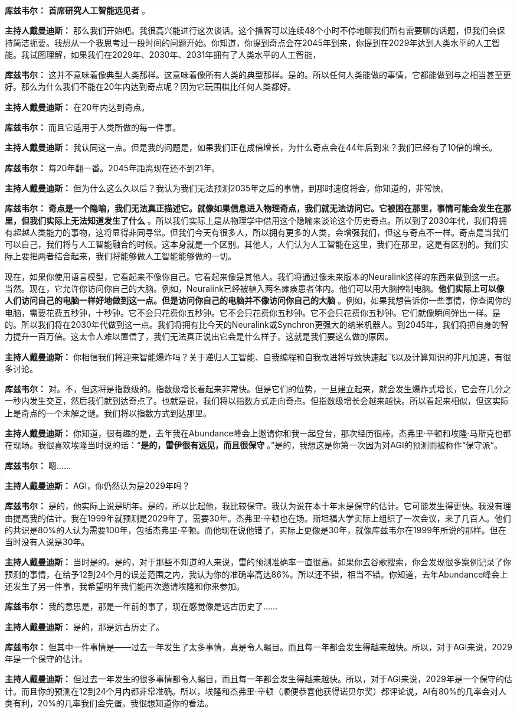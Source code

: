 **库兹韦尔：** **首席研究人工智能远见者** 。

**主持人戴曼迪斯：**
那么我们开始吧。我很高兴能进行这次谈话。这个播客可以连续48个小时不停地聊我们所有需要聊的话题，但我们会保持简洁扼要。我想从一个我思考过一段时间的问题开始。你知道，你提到奇点会在2045年到来，你提到在2029年达到人类水平的人工智能。我试图理解，如果我们在2029年、2030年、2031年拥有了人类水平的人工智能，

**库兹韦尔：**
这并不意味着像典型人类那样。这意味着像所有人类的典型那样。是的。所以任何人类能做的事情，它都能做到与之相当甚至更好。那么为什么我们不能在20年内达到奇点呢？因为它玩围棋比任何人类都好。

**主持人戴曼迪斯：** 在20年内达到奇点。

**库兹韦尔：** 而且它适用于人类所做的每一件事。

**主持人戴曼迪斯：** 我认同这一点。但是我的问题是，如果我们正在成倍增长，为什么奇点会在44年后到来？我们已经有了10倍的增长。

**库兹韦尔：** 每20年翻一番。2045年距离现在还不到21年。

**主持人戴曼迪斯：** 但为什么这么久以后？我认为我们无法预测2035年之后的事情，到那时速度将会，你知道的，非常快。

**库兹韦尔：**
**奇点是一个隐喻，我们无法真正描述它。就像如果信息进入物理奇点，我们就无法访问它。它被困在那里，事情可能会发生在那里，但我们实际上无法知道发生了什么**
。所以我们实际上是从物理学中借用这个隐喻来谈论这个历史奇点。所以到了2030年代，我们将拥有超越人类能力的事物，这将显得非同寻常。但我们今天有很多人，所以拥有更多的人类，会增强我们，但这与奇点不一样。奇点是当我们可以自己，我们将与人工智能融合的时候。这本身就是一个区别。其他人，人们认为人工智能在这里，我们在那里，这是有区别的。我们实际上要把两者结合起来，我们将能够做人工智能能够做的一切。

现在，如果你使用语言模型，它看起来不像你自己。它看起来像是其他人。我们将通过像未来版本的Neuralink这样的东西来做到这一点。当然。现在，它允许你访问你自己的大脑。例如，Neuralink已经被植入两名瘫痪患者体内。他们可以用大脑控制电脑。**他们实际上可以像人们访问自己的电脑一样好地做到这一点。但是访问你自己的电脑并不像访问你自己的大脑**
。例如，如果我想告诉你一些事情，你查阅你的电脑，需要花费五秒钟，十秒钟。它不会只花费你五秒钟。它不会只花费你五秒钟。它不会只花费你五秒钟。它们就像瞬间弹出一样。是的。所以我们将在2030年代做到这一点。我们将拥有比今天的Neuralink或Synchron更强大的纳米机器人。到2045年，我们将把自身的智力提升一百万倍。这太令人难以置信了，我们无法真正说出它会是什么样子。这就是我们要这么做的原因。

**主持人戴曼迪斯：** 你相信我们将迎来智能爆炸吗？关于递归人工智能、自我编程和自我改进将导致快速起飞以及计算知识的非凡加速，有很多讨论。

**库兹韦尔：**
对。不，但这将是指数级的。指数级增长看起来非常快。但是它们的位势，一旦建立起来，就会发生爆炸式增长，它会在几分之一秒内发生交互，然后我们就到达奇点了。也就是说，我们将以指数方式走向奇点。但指数级增长会越来越快。所以看起来相似，但这实际上是奇点的一个未解之谜。我们将以指数方式到达那里。

**主持人戴曼迪斯：**
你知道，很有趣的是，去年我在Abundance峰会上邀请你和我一起登台，那次经历很棒。杰弗里·辛顿和埃隆·马斯克也都在现场。我很喜欢埃隆当时说的话：“**是的，雷伊很有远见，而且很保守**
。”是的，我想这是你第一次因为对AGI的预测而被称作“保守派”。

**库兹韦尔：** 嗯……

**主持人戴曼迪斯：** AGI，你仍然认为是2029年吗？

**库兹韦尔：**
是的，他实际上说是明年。是的，所以比起他，我比较保守。我认为说在本十年末是保守的估计。它可能发生得更快。我没有理由提高我的估计。我在1999年就预测是2029年了。需要30年。杰弗里·辛顿也在场。斯坦福大学实际上组织了一次会议，来了几百人。他们的共识是80%的人认为需要100年，包括杰弗里·辛顿。而他现在说他错了，实际上更像是30年，就像库兹韦尔在1999年所说的那样。但在当时没有人说是30年。

**主持人戴曼迪斯：**
当时是的。是的，对于那些不知道的人来说，雷的预测准确率一直很高。如果你去谷歌搜索，你会发现很多案例记录了你预测的事情，在给予12到24个月的误差范围之内，我认为你的准确率高达86%。所以还不错，相当不错。你知道，去年Abundance峰会上还发生了另一件事，我希望明年我们能再次邀请埃隆和你来参加。

**库兹韦尔：** 我的意思是，那是一年前的事了，现在感觉像是远古历史了……

**主持人戴曼迪斯：** 是的，那是远古历史了。

**库兹韦尔：**
但其中一件事情是——过去一年发生了太多事情，真是令人瞩目。而且每一年都会发生得越来越快。所以，对于AGI来说，2029年是一个保守的估计。

**主持人戴曼迪斯：**
但过去一年发生的很多事情都令人瞩目，而且每一年都会发生得越来越快。所以，对于AGI来说，2029年是一个保守的估计。而且你的预测在12到24个月内都非常准确。所以，埃隆和杰弗里·辛顿（顺便恭喜他获得诺贝尔奖）都评论说，AI有80%的几率会对人类有利，20%的几率我们会完蛋。我很想知道你的看法。
